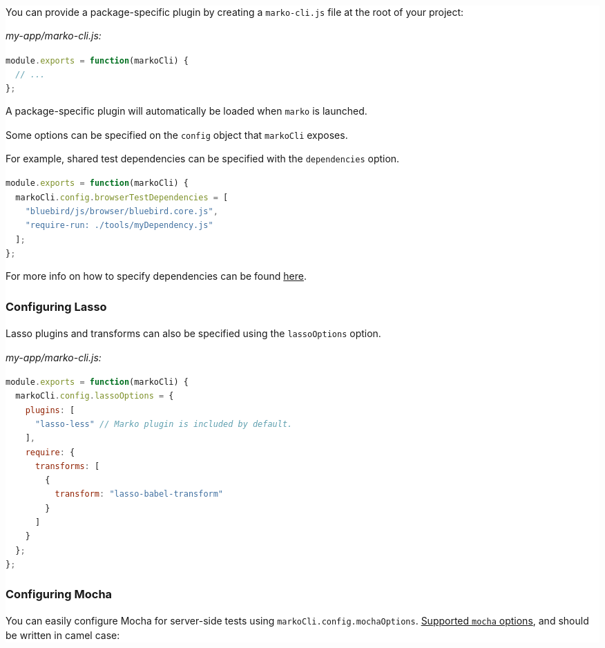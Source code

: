 You can provide a package-specific plugin by creating a `marko-cli.js` file at the root of your project:

_my-app/marko-cli.js:_

```javascript
module.exports = function(markoCli) {
  // ...
};
```

A package-specific plugin will automatically be loaded when `marko` is launched.

Some options can be specified on the `config` object that `markoCli` exposes.

For example, shared test dependencies can be specified with the `dependencies` option.

```javascript
module.exports = function(markoCli) {
  markoCli.config.browserTestDependencies = [
    "bluebird/js/browser/bluebird.core.js",
    "require-run: ./tools/myDependency.js"
  ];
};
```

For more info on how to specify dependencies can be found [here](https://github.com/lasso-js/lasso#dependencies).

### Configuring Lasso

Lasso plugins and transforms can also be specified using the `lassoOptions` option.

_my-app/marko-cli.js:_

```javascript
module.exports = function(markoCli) {
  markoCli.config.lassoOptions = {
    plugins: [
      "lasso-less" // Marko plugin is included by default.
    ],
    require: {
      transforms: [
        {
          transform: "lasso-babel-transform"
        }
      ]
    }
  };
};
```

### Configuring Mocha

You can easily configure Mocha for server-side tests using `markoCli.config.mochaOptions`.
[Supported `mocha` options](https://mochajs.org/#usage), and should be written
in camel case:
